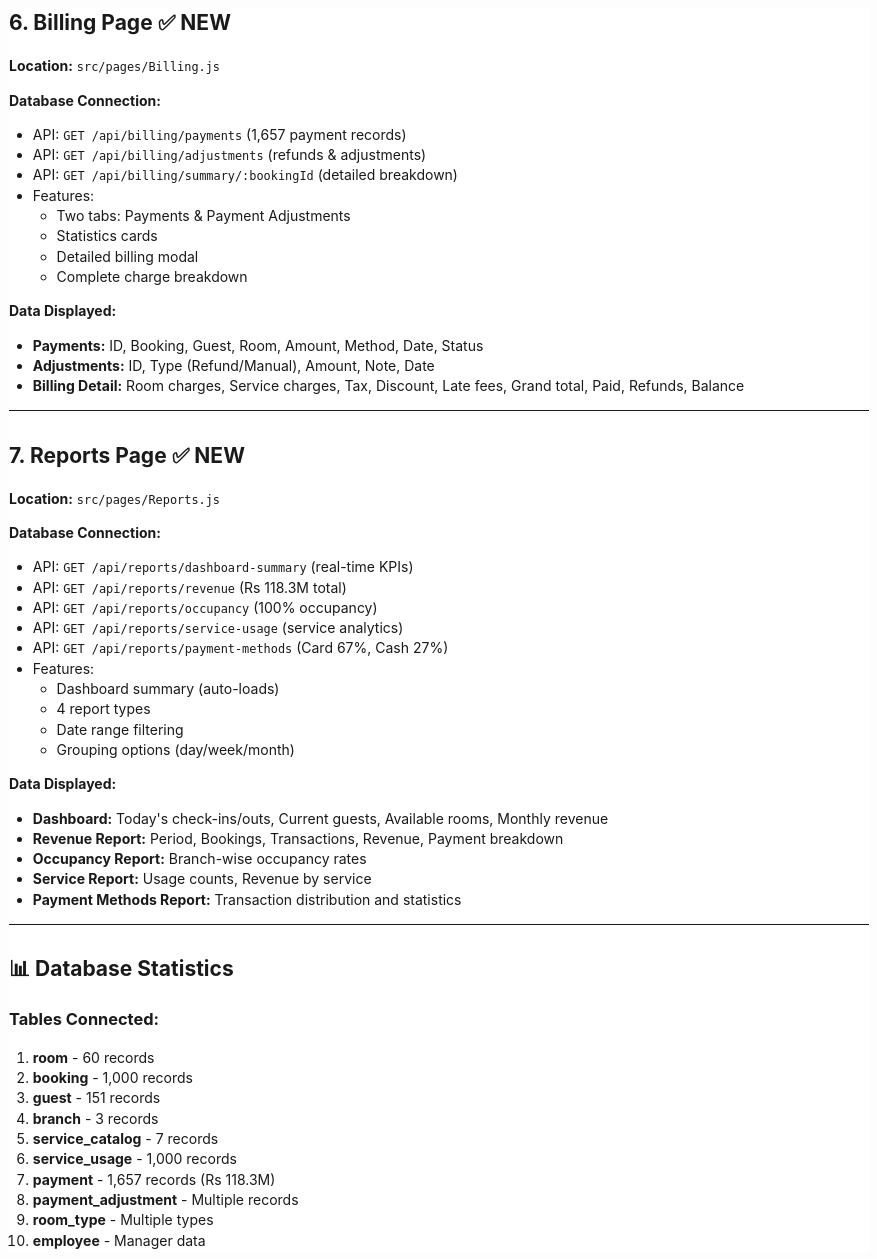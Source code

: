 ## 6. **Billing Page** ✅ NEW
**Location:** `src/pages/Billing.js`

**Database Connection:**
- API: `GET /api/billing/payments` (1,657 payment records)
- API: `GET /api/billing/adjustments` (refunds & adjustments)
- API: `GET /api/billing/summary/:bookingId` (detailed breakdown)
- Features:
  - Two tabs: Payments & Payment Adjustments
  - Statistics cards
  - Detailed billing modal
  - Complete charge breakdown

**Data Displayed:**
- **Payments:** ID, Booking, Guest, Room, Amount, Method, Date, Status
- **Adjustments:** ID, Type (Refund/Manual), Amount, Note, Date
- **Billing Detail:** Room charges, Service charges, Tax, Discount, Late fees, Grand total, Paid, Refunds, Balance

---

## 7. **Reports Page** ✅ NEW
**Location:** `src/pages/Reports.js`

**Database Connection:**
- API: `GET /api/reports/dashboard-summary` (real-time KPIs)
- API: `GET /api/reports/revenue` (Rs 118.3M total)
- API: `GET /api/reports/occupancy` (100% occupancy)
- API: `GET /api/reports/service-usage` (service analytics)
- API: `GET /api/reports/payment-methods` (Card 67%, Cash 27%)
- Features:
  - Dashboard summary (auto-loads)
  - 4 report types
  - Date range filtering
  - Grouping options (day/week/month)

**Data Displayed:**
- **Dashboard:** Today's check-ins/outs, Current guests, Available rooms, Monthly revenue
- **Revenue Report:** Period, Bookings, Transactions, Revenue, Payment breakdown
- **Occupancy Report:** Branch-wise occupancy rates
- **Service Report:** Usage counts, Revenue by service
- **Payment Methods Report:** Transaction distribution and statistics

---

## 📊 Database Statistics

### Tables Connected:
1. **room** - 60 records
2. **booking** - 1,000 records
3. **guest** - 151 records
4. **branch** - 3 records
5. **service_catalog** - 7 records
6. **service_usage** - 1,000 records
7. **payment** - 1,657 records (Rs 118.3M)
8. **payment_adjustment** - Multiple records
9. **room_type** - Multiple types
10. **employee** - Manager data
